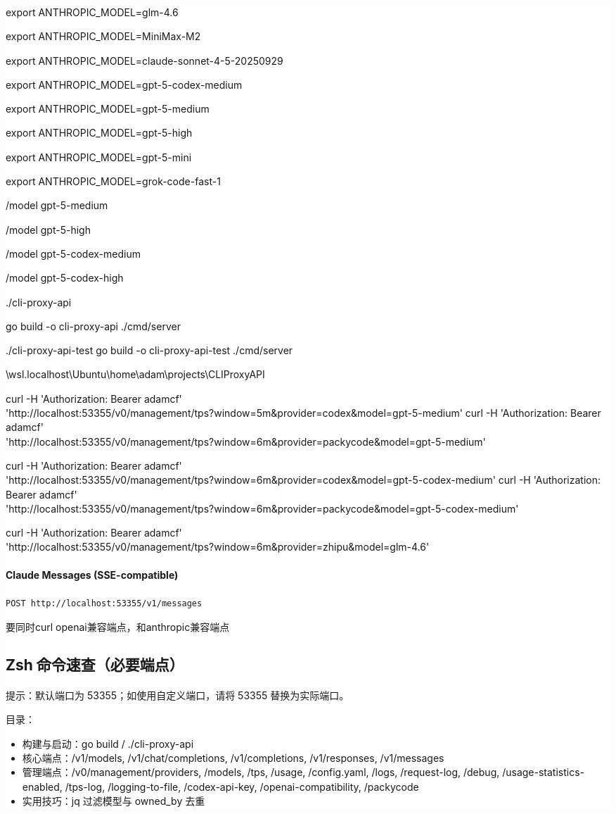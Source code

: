 export ANTHROPIC_MODEL=glm-4.6

export ANTHROPIC_MODEL=MiniMax-M2

export ANTHROPIC_MODEL=claude-sonnet-4-5-20250929

export ANTHROPIC_MODEL=gpt-5-codex-medium

export ANTHROPIC_MODEL=gpt-5-medium

export ANTHROPIC_MODEL=gpt-5-high

export ANTHROPIC_MODEL=gpt-5-mini

export ANTHROPIC_MODEL=grok-code-fast-1


/model gpt-5-medium

/model gpt-5-high

/model gpt-5-codex-medium

/model gpt-5-codex-high


./cli-proxy-api

go build -o cli-proxy-api ./cmd/server

./cli-proxy-api-test
go build -o cli-proxy-api-test ./cmd/server

\\wsl.localhost\Ubuntu\home\adam\projects\CLIProxyAPI

curl -H 'Authorization: Bearer adamcf' \
  'http://localhost:53355/v0/management/tps?window=5m&provider=codex&model=gpt-5-medium'
curl -H 'Authorization: Bearer adamcf' \
  'http://localhost:53355/v0/management/tps?window=6m&provider=packycode&model=gpt-5-medium'

curl -H 'Authorization: Bearer adamcf' \
  'http://localhost:53355/v0/management/tps?window=6m&provider=codex&model=gpt-5-codex-medium'
curl -H 'Authorization: Bearer adamcf' \
  'http://localhost:53355/v0/management/tps?window=6m&provider=packycode&model=gpt-5-codex-medium'

curl -H 'Authorization: Bearer adamcf' \
  'http://localhost:53355/v0/management/tps?window=6m&provider=zhipu&model=glm-4.6'



#### Claude Messages (SSE-compatible)

```
POST http://localhost:53355/v1/messages
```
要同时curl openai兼容端点，和anthropic兼容端点

## Zsh 命令速查（必要端点）

提示：默认端口为 53355；如使用自定义端口，请将 53355 替换为实际端口。

目录：
- 构建与启动：go build / ./cli-proxy-api
- 核心端点：/v1/models, /v1/chat/completions, /v1/completions, /v1/responses, /v1/messages
- 管理端点：/v0/management/providers, /models, /tps, /usage, /config.yaml, /logs, /request-log, /debug, /usage-statistics-enabled, /tps-log, /logging-to-file, /codex-api-key, /openai-compatibility, /packycode
- 实用技巧：jq 过滤模型与 owned_by 去重

